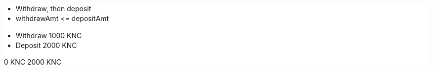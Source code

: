  <tr>
    <td>
      <ul>
          <li>
          Withdraw, then deposit
          </li>
          <li>
            withdrawAmt <= depositAmt
          </li>
        </ul>
      </td>
   <td>
     <ul>
       <li>
         Withdraw 1000 KNC
       </li>
       <li>
         Deposit 2000 KNC
       </li>
     </ul>
  </td>
  <td>
    0 KNC
  </td>
  <td>
    2000 KNC
  </td>
 </tr>
</table>

